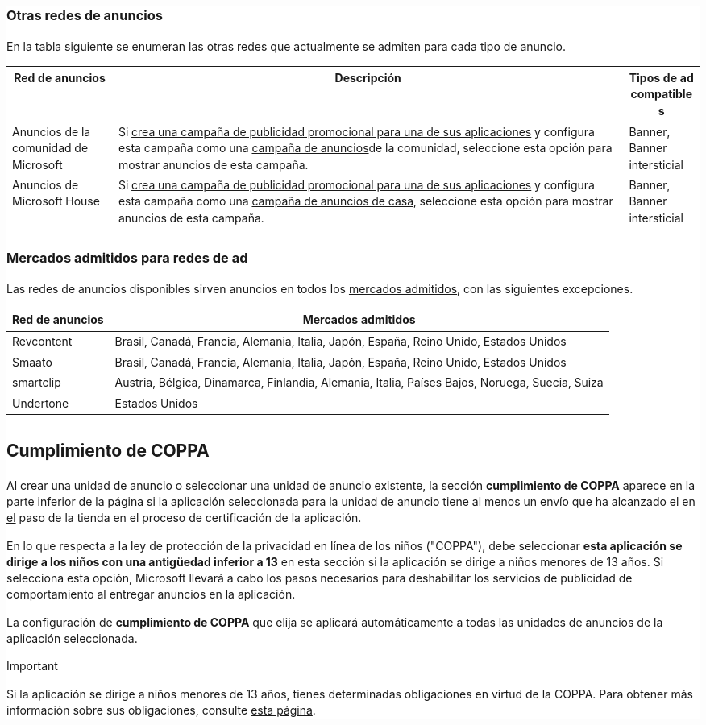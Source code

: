 
<span id="other-networks" />

### <a name="other-ad-networks"></a>Otras redes de anuncios

En la tabla siguiente se enumeran las otras redes que actualmente se admiten para cada tipo de anuncio.

|  Red de anuncios  |  Descripción  |  Tipos de ad compatibles  |
|--------------|---------------|---------------------|
| Anuncios de la comunidad de Microsoft |  Si [crea una campaña de publicidad promocional para una de sus aplicaciones](create-an-ad-campaign-for-your-app.md) y configura esta campaña como una [campaña de anuncios](about-community-ads.md)de la comunidad, seleccione esta opción para mostrar anuncios de esta campaña. | Banner, Banner intersticial |
| Anuncios de Microsoft House | Si [crea una campaña de publicidad promocional para una de sus aplicaciones](create-an-ad-campaign-for-your-app.md) y configura esta campaña como una [campaña de anuncios de casa](about-house-ads.md), seleccione esta opción para mostrar anuncios de esta campaña. | Banner, Banner intersticial  |


<span id="network-markets" />

### <a name="supported-markets-for-ad-networks"></a>Mercados admitidos para redes de ad

Las redes de anuncios disponibles sirven anuncios en todos los [mercados admitidos](define-market-selection.md#microsoft-store-consumer-markets), con las siguientes excepciones.

|  Red de anuncios  |  Mercados admitidos  |
|--------------|---------------------|
| Revcontent | Brasil, Canadá, Francia, Alemania, Italia, Japón, España, Reino Unido, Estados Unidos  |
| Smaato | Brasil, Canadá, Francia, Alemania, Italia, Japón, España, Reino Unido, Estados Unidos |
| smartclip | Austria, Bélgica, Dinamarca, Finlandia, Alemania, Italia, Países Bajos, Noruega, Suecia, Suiza  |
| Undertone | Estados Unidos |

<span id="coppa" />

## <a name="coppa-compliance"></a>Cumplimiento de COPPA

Al [crear una unidad de anuncio](#create-ad-unit) o [seleccionar una unidad de anuncio existente](#available-ad-units), la sección **cumplimiento de COPPA** aparece en la parte inferior de la página si la aplicación seleccionada para la unidad de anuncio tiene al menos un envío que ha alcanzado el [en el](../publish/the-app-certification-process.md#in-the-store) paso de la tienda en el proceso de certificación de la aplicación.

En lo que respecta a la ley de protección de la privacidad en línea de los niños ("COPPA"), debe seleccionar **esta aplicación se dirige a los niños con una antigüedad inferior a 13** en esta sección si la aplicación se dirige a niños menores de 13 años. Si selecciona esta opción, Microsoft llevará a cabo los pasos necesarios para deshabilitar los servicios de publicidad de comportamiento al entregar anuncios en la aplicación.

La configuración de **cumplimiento de COPPA** que elija se aplicará automáticamente a todas las unidades de anuncios de la aplicación seleccionada.

> [!IMPORTANT]
> Si la aplicación se dirige a niños menores de 13 años, tienes determinadas obligaciones en virtud de la COPPA. Para obtener más información sobre sus obligaciones, consulte [esta página](https://www.ftc.gov/enforcement/rules/rulemaking-regulatory-reform-proceedings/childrens-online-privacy-protection-rule).
